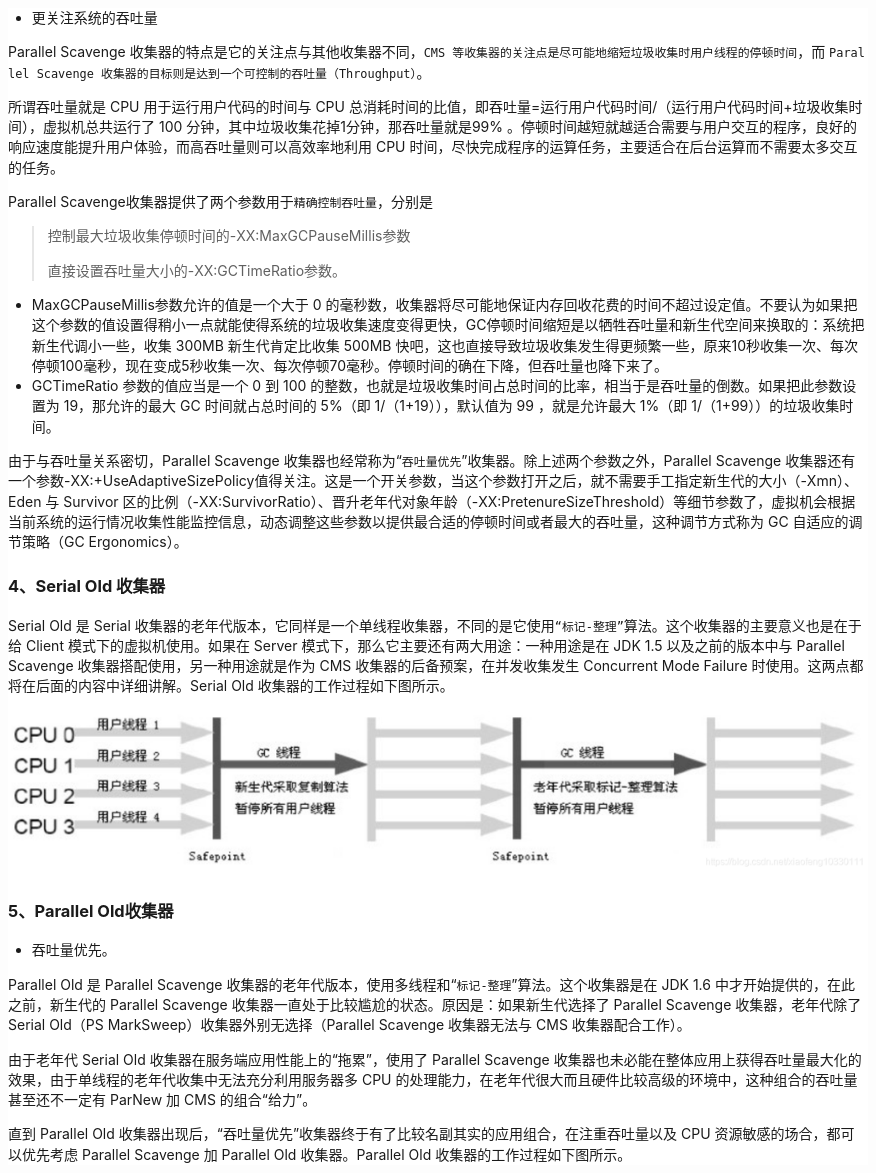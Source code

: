 * 更关注系统的吞吐量

Parallel Scavenge 收集器的特点是它的关注点与其他收集器不同，`CMS 等收集器的关注点是尽可能地缩短垃圾收集时用户线程的停顿时间`，而 `Parallel Scavenge 收集器的目标则是达到一个可控制的吞吐量（Throughput）`。

所谓吞吐量就是 CPU 用于运行用户代码的时间与 CPU 总消耗时间的比值，即吞吐量=运行用户代码时间/（运行用户代码时间+垃圾收集时间），虚拟机总共运行了 100 分钟，其中垃圾收集花掉1分钟，那吞吐量就是99% 。停顿时间越短就越适合需要与用户交互的程序，良好的响应速度能提升用户体验，而高吞吐量则可以高效率地利用 CPU 时间，尽快完成程序的运算任务，主要适合在后台运算而不需要太多交互的任务。

Parallel Scavenge收集器提供了两个参数用于`精确控制吞吐量`，分别是

>控制最大垃圾收集停顿时间的-XX:MaxGCPauseMillis参数
>
>直接设置吞吐量大小的-XX:GCTimeRatio参数。

* MaxGCPauseMillis参数允许的值是一个大于 0 的毫秒数，收集器将尽可能地保证内存回收花费的时间不超过设定值。不要认为如果把这个参数的值设置得稍小一点就能使得系统的垃圾收集速度变得更快，GC停顿时间缩短是以牺牲吞吐量和新生代空间来换取的：系统把新生代调小一些，收集 300MB 新生代肯定比收集 500MB 快吧，这也直接导致垃圾收集发生得更频繁一些，原来10秒收集一次、每次停顿100毫秒，现在变成5秒收集一次、每次停顿70毫秒。停顿时间的确在下降，但吞吐量也降下来了。
* GCTimeRatio 参数的值应当是一个 0 到 100 的整数，也就是垃圾收集时间占总时间的比率，相当于是吞吐量的倒数。如果把此参数设置为 19，那允许的最大 GC 时间就占总时间的 5%（即 1/（1+19）），默认值为 99 ，就是允许最大 1%（即 1/（1+99））的垃圾收集时间。

由于与吞吐量关系密切，Parallel Scavenge 收集器也经常称为“`吞吐量优先`”收集器。除上述两个参数之外，Parallel Scavenge 收集器还有一个参数-XX:+UseAdaptiveSizePolicy值得关注。这是一个开关参数，当这个参数打开之后，就不需要手工指定新生代的大小（-Xmn）、Eden 与 Survivor 区的比例（-XX:SurvivorRatio）、晋升老年代对象年龄（-XX:PretenureSizeThreshold）等细节参数了，虚拟机会根据当前系统的运行情况收集性能监控信息，动态调整这些参数以提供最合适的停顿时间或者最大的吞吐量，这种调节方式称为 GC 自适应的调节策略（GC Ergonomics）。

###  4、Serial Old 收集器

Serial Old 是 Serial 收集器的老年代版本，它同样是一个单线程收集器，不同的是它使用`“标记-整理”`算法。这个收集器的主要意义也是在于给 Client 模式下的虚拟机使用。如果在 Server 模式下，那么它主要还有两大用途：一种用途是在 JDK 1.5 以及之前的版本中与 Parallel Scavenge 收集器搭配使用，另一种用途就是作为 CMS 收集器的后备预案，在并发收集发生 Concurrent Mode Failure 时使用。这两点都将在后面的内容中详细讲解。Serial Old 收集器的工作过程如下图所示。

![img](4.JVM.assets/watermark,type_ZmFuZ3poZW5naGVpdGk,shadow_10,text_aHR0cHM6Ly9ibG9nLmNzZG4ubmV0L3hpYW9mZW5nMTAzMzAxMTE=,size_16,color_FFFFFF,t_70-20210510170425115.png)

### 5、Parallel Old收集器

* 吞吐量优先。

Parallel Old 是 Parallel Scavenge 收集器的老年代版本，使用多线程和“`标记-整理`”算法。这个收集器是在 JDK 1.6 中才开始提供的，在此之前，新生代的 Parallel Scavenge 收集器一直处于比较尴尬的状态。原因是：如果新生代选择了 Parallel Scavenge 收集器，老年代除了 Serial Old（PS MarkSweep）收集器外别无选择（Parallel Scavenge 收集器无法与 CMS 收集器配合工作）。 

由于老年代 Serial Old 收集器在服务端应用性能上的“拖累”，使用了 Parallel Scavenge 收集器也未必能在整体应用上获得吞吐量最大化的效果，由于单线程的老年代收集中无法充分利用服务器多 CPU 的处理能力，在老年代很大而且硬件比较高级的环境中，这种组合的吞吐量甚至还不一定有 ParNew 加 CMS 的组合“给力”。

直到 Parallel Old 收集器出现后，“吞吐量优先”收集器终于有了比较名副其实的应用组合，在注重吞吐量以及 CPU 资源敏感的场合，都可以优先考虑 Parallel Scavenge 加 Parallel Old 收集器。Parallel Old 收集器的工作过程如下图所示。
